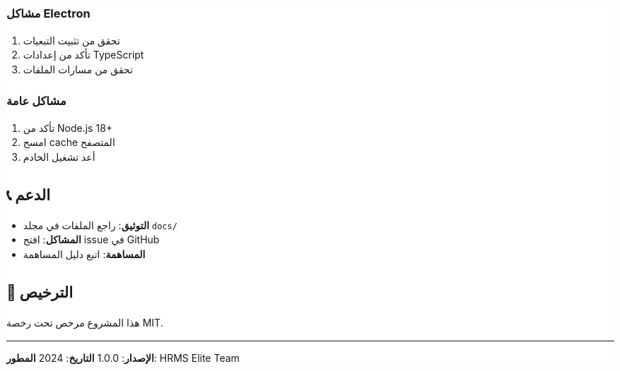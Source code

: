 ### مشاكل Electron
1. تحقق من تثبيت التبعيات
2. تأكد من إعدادات TypeScript
3. تحقق من مسارات الملفات

### مشاكل عامة
1. تأكد من Node.js 18+
2. امسح cache المتصفح
3. أعد تشغيل الخادم

## 📞 الدعم

- **التوثيق**: راجع الملفات في مجلد `docs/`
- **المشاكل**: افتح issue في GitHub
- **المساهمة**: اتبع دليل المساهمة

## 📄 الترخيص

هذا المشروع مرخص تحت رخصة MIT.

---

**الإصدار**: 1.0.0
**التاريخ**: 2024
**المطور**: HRMS Elite Team 